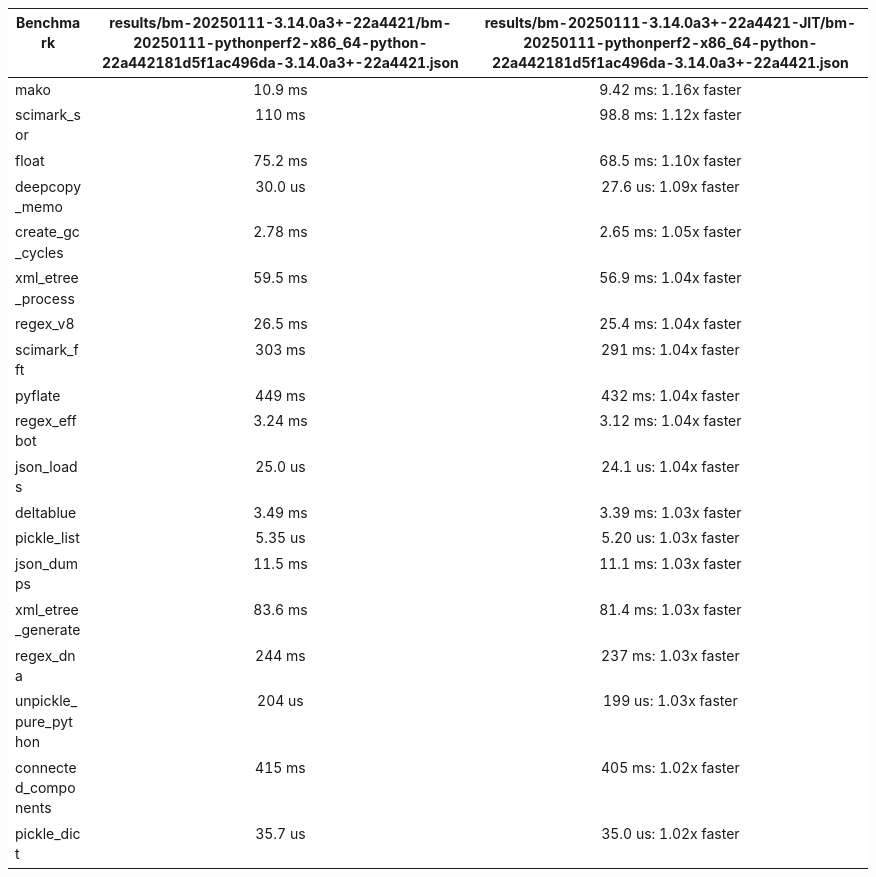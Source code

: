 | Benchmark                  | results/bm-20250111-3.14.0a3+-22a4421/bm-20250111-pythonperf2-x86_64-python-22a442181d5f1ac496da-3.14.0a3+-22a4421.json | results/bm-20250111-3.14.0a3+-22a4421-JIT/bm-20250111-pythonperf2-x86_64-python-22a442181d5f1ac496da-3.14.0a3+-22a4421.json |
|----------------------------|:-----------------------------------------------------------------------------------------------------------------------:|:---------------------------------------------------------------------------------------------------------------------------:|
| mako                       | 10.9 ms                                                                                                                 | 9.42 ms: 1.16x faster                                                                                                       |
| scimark_sor                | 110 ms                                                                                                                  | 98.8 ms: 1.12x faster                                                                                                       |
| float                      | 75.2 ms                                                                                                                 | 68.5 ms: 1.10x faster                                                                                                       |
| deepcopy_memo              | 30.0 us                                                                                                                 | 27.6 us: 1.09x faster                                                                                                       |
| create_gc_cycles           | 2.78 ms                                                                                                                 | 2.65 ms: 1.05x faster                                                                                                       |
| xml_etree_process          | 59.5 ms                                                                                                                 | 56.9 ms: 1.04x faster                                                                                                       |
| regex_v8                   | 26.5 ms                                                                                                                 | 25.4 ms: 1.04x faster                                                                                                       |
| scimark_fft                | 303 ms                                                                                                                  | 291 ms: 1.04x faster                                                                                                        |
| pyflate                    | 449 ms                                                                                                                  | 432 ms: 1.04x faster                                                                                                        |
| regex_effbot               | 3.24 ms                                                                                                                 | 3.12 ms: 1.04x faster                                                                                                       |
| json_loads                 | 25.0 us                                                                                                                 | 24.1 us: 1.04x faster                                                                                                       |
| deltablue                  | 3.49 ms                                                                                                                 | 3.39 ms: 1.03x faster                                                                                                       |
| pickle_list                | 5.35 us                                                                                                                 | 5.20 us: 1.03x faster                                                                                                       |
| json_dumps                 | 11.5 ms                                                                                                                 | 11.1 ms: 1.03x faster                                                                                                       |
| xml_etree_generate         | 83.6 ms                                                                                                                 | 81.4 ms: 1.03x faster                                                                                                       |
| regex_dna                  | 244 ms                                                                                                                  | 237 ms: 1.03x faster                                                                                                        |
| unpickle_pure_python       | 204 us                                                                                                                  | 199 us: 1.03x faster                                                                                                        |
| connected_components       | 415 ms                                                                                                                  | 405 ms: 1.02x faster                                                                                                        |
| pickle_dict                | 35.7 us                                                                                                                 | 35.0 us: 1.02x faster                                                                                                       |